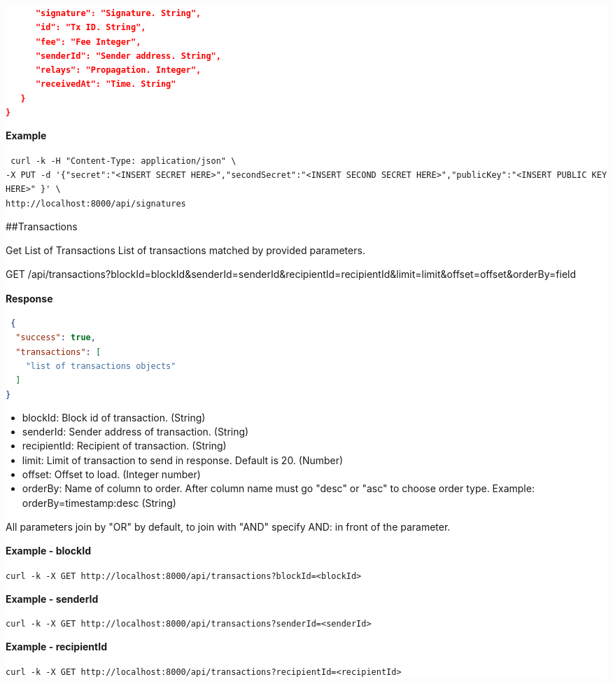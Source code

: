 ```json
      "signature": "Signature. String",
      "id": "Tx ID. String",
      "fee": "Fee Integer",
      "senderId": "Sender address. String",
      "relays": "Propagation. Integer",
      "receivedAt": "Time. String"
   }
}
```

**Example**
```shell
 curl -k -H "Content-Type: application/json" \
-X PUT -d '{"secret":"<INSERT SECRET HERE>","secondSecret":"<INSERT SECOND SECRET HERE>","publicKey":"<INSERT PUBLIC KEY HERE>" }' \
http://localhost:8000/api/signatures
```

##Transactions

Get List of Transactions
List of transactions matched by provided parameters.

GET /api/transactions?blockId=blockId&senderId=senderId&recipientId=recipientId&limit=limit&offset=offset&orderBy=field

**Response**
```json
 {
  "success": true,
  "transactions": [
    "list of transactions objects"
  ]
}
```

- blockId: Block id of transaction. (String)
- senderId: Sender address of transaction. (String)
- recipientId: Recipient of transaction. (String)
- limit: Limit of transaction to send in response. Default is 20. (Number)
- offset: Offset to load. (Integer number)
- orderBy: Name of column to order. After column name must go "desc" or "asc" to choose order type. Example: orderBy=timestamp:desc (String)

All parameters join by "OR" by default, to join with "AND" specify AND: in front of the parameter.

**Example - blockId**
```shell
curl -k -X GET http://localhost:8000/api/transactions?blockId=<blockId>
```

**Example - senderId**
```shell
curl -k -X GET http://localhost:8000/api/transactions?senderId=<senderId>
```

**Example - recipientId**
```shell
curl -k -X GET http://localhost:8000/api/transactions?recipientId=<recipientId>
```
